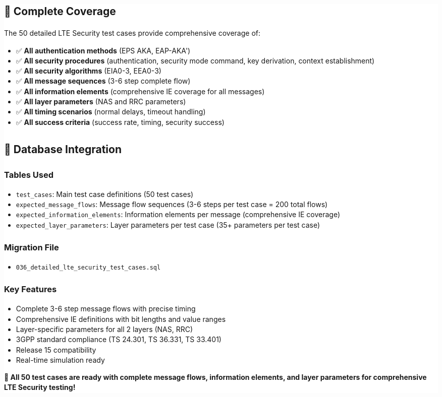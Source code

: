 ## 🎉 **Complete Coverage**

The 50 detailed LTE Security test cases provide comprehensive coverage of:

- ✅ **All authentication methods** (EPS AKA, EAP-AKA')
- ✅ **All security procedures** (authentication, security mode command, key derivation, context establishment)
- ✅ **All security algorithms** (EIA0-3, EEA0-3)
- ✅ **All message sequences** (3-6 step complete flow)
- ✅ **All information elements** (comprehensive IE coverage for all messages)
- ✅ **All layer parameters** (NAS and RRC parameters)
- ✅ **All timing scenarios** (normal delays, timeout handling)
- ✅ **All success criteria** (success rate, timing, security success)

## 🚀 **Database Integration**

### **Tables Used**
- `test_cases`: Main test case definitions (50 test cases)
- `expected_message_flows`: Message flow sequences (3-6 steps per test case = 200 total flows)
- `expected_information_elements`: Information elements per message (comprehensive IE coverage)
- `expected_layer_parameters`: Layer parameters per test case (35+ parameters per test case)

### **Migration File**
- `036_detailed_lte_security_test_cases.sql`

### **Key Features**
- Complete 3-6 step message flows with precise timing
- Comprehensive IE definitions with bit lengths and value ranges
- Layer-specific parameters for all 2 layers (NAS, RRC)
- 3GPP standard compliance (TS 24.301, TS 36.331, TS 33.401)
- Release 15 compatibility
- Real-time simulation ready

**🎯 All 50 test cases are ready with complete message flows, information elements, and layer parameters for comprehensive LTE Security testing!**